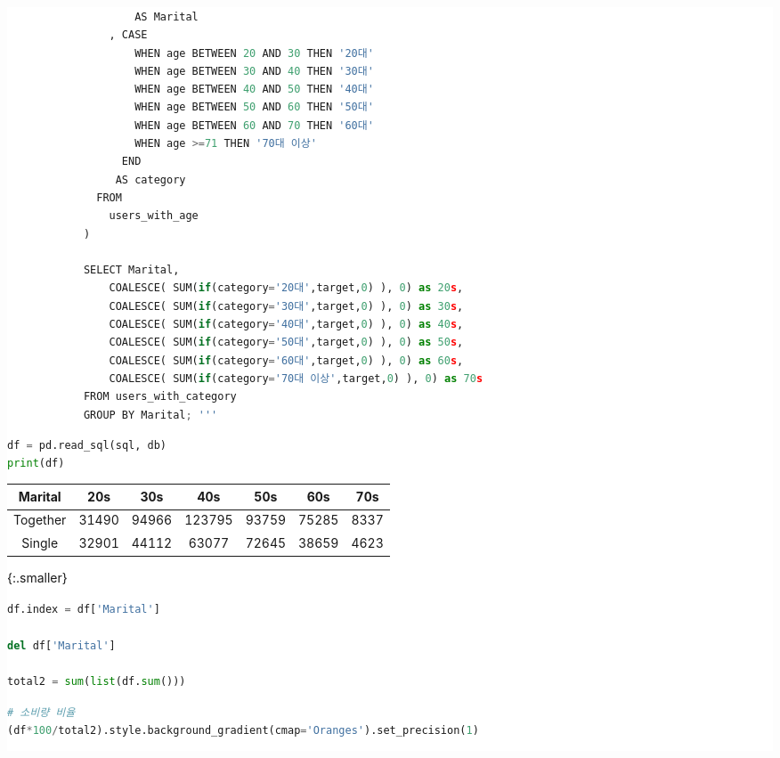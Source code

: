 ```python
                    AS Marital
                , CASE
                    WHEN age BETWEEN 20 AND 30 THEN '20대'
                    WHEN age BETWEEN 30 AND 40 THEN '30대'
                    WHEN age BETWEEN 40 AND 50 THEN '40대'
                    WHEN age BETWEEN 50 AND 60 THEN '50대'
                    WHEN age BETWEEN 60 AND 70 THEN '60대'
                    WHEN age >=71 THEN '70대 이상'
                  END
                 AS category
              FROM
                users_with_age
            )

            SELECT Marital,
                COALESCE( SUM(if(category='20대',target,0) ), 0) as 20s,
                COALESCE( SUM(if(category='30대',target,0) ), 0) as 30s,
                COALESCE( SUM(if(category='40대',target,0) ), 0) as 40s,
                COALESCE( SUM(if(category='50대',target,0) ), 0) as 50s,
                COALESCE( SUM(if(category='60대',target,0) ), 0) as 60s,
                COALESCE( SUM(if(category='70대 이상',target,0) ), 0) as 70s
            FROM users_with_category
            GROUP BY Marital; '''
```


```python
df = pd.read_sql(sql, db)
print(df)
```

| Marital | 20s | 30s | 40s | 50s | 60s | 70s |
|:---:|:---:|:---:|:---:|:---:|:---:|:---:|
| Together | 31490 | 94966 | 123795 | 93759 | 75285 | 8337 |
| Single | 32901 | 44112 | 63077 | 72645 | 38659 | 4623 |
{:.smaller}


```python
df.index = df['Marital']

del df['Marital']

total2 = sum(list(df.sum()))
```


```python
# 소비량 비율
(df*100/total2).style.background_gradient(cmap='Oranges').set_precision(1)
```



<style type="text/css">
#T_e1225_row0_col0, #T_e1225_row1_col1, #T_e1225_row1_col2, #T_e1225_row1_col3, #T_e1225_row1_col4, #T_e1225_row1_col5 {
  background-color: #fff5eb;
  color: #000000;
}
#T_e1225_row0_col1, #T_e1225_row0_col2, #T_e1225_row0_col3, #T_e1225_row0_col4, #T_e1225_row0_col5, #T_e1225_row1_col0 {
  background-color: #7f2704;
  color: #f1f1f1;
}
</style>
<table id="T_e1225">